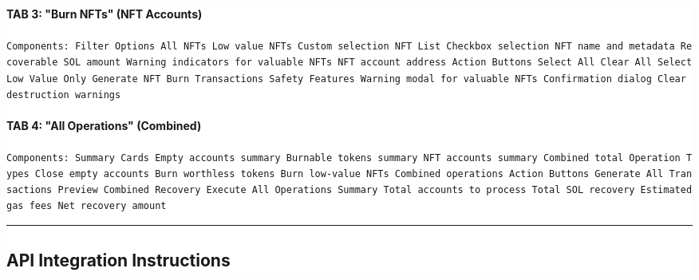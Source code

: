 #### **TAB 3: "Burn NFTs" (NFT Accounts)**
`
Components:
 Filter Options
    All NFTs
    Low value NFTs
    Custom selection
 NFT List
    Checkbox selection
    NFT name and metadata
    Recoverable SOL amount
    Warning indicators for valuable NFTs
    NFT account address
 Action Buttons
    Select All
    Clear All
    Select Low Value Only
    Generate NFT Burn Transactions
 Safety Features
     Warning modal for valuable NFTs
     Confirmation dialog
     Clear destruction warnings
`

#### **TAB 4: "All Operations" (Combined)**
`
Components:
 Summary Cards
    Empty accounts summary
    Burnable tokens summary
    NFT accounts summary
    Combined total
 Operation Types
    Close empty accounts
    Burn worthless tokens
    Burn low-value NFTs
    Combined operations
 Action Buttons
    Generate All Transactions
    Preview Combined Recovery
    Execute All Operations
 Summary
     Total accounts to process
     Total SOL recovery
     Estimated gas fees
     Net recovery amount
`

---

##  **API Integration Instructions**
